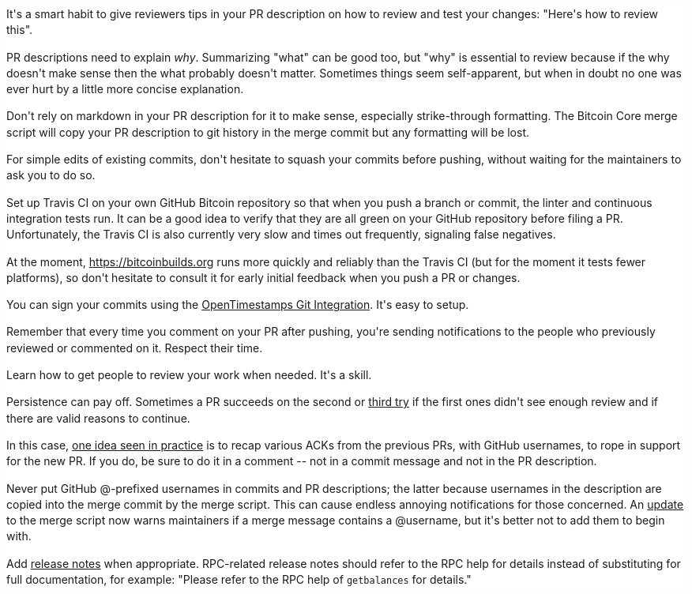 It's a smart habit to give reviewers tips in your PR description on how to
review and test your changes: "Here's how to review this".

PR descriptions need to explain *why*.  Summarizing "what" can be good too, but
"why" is essential to review because if the why doesn't make sense then the what
probably doesn't matter. Sometimes things seem self-apparent, but when in doubt
no one was ever hurt by a little more concise explanation.

Don't rely on markdown in your PR description for it to make sense, especially
strike-through formatting. The Bitcoin Core merge script will copy your PR
description to git history in the merge commit but any formatting will be lost.

For simple edits of existing commits, don't hesitate to squash your commits
before pushing, without waiting for the maintainers to ask you to do so.

Set up Travis CI on your own GitHub Bitcoin repository so that when you push a
branch or commit, the linter and continuous integration tests run. It can be a
good idea to verify that they are all green on your GitHub repository before
filing a PR. Unfortunately, the Travis CI is also currently very slow and times
out frequently, signaling false negatives.

At the moment, https://bitcoinbuilds.org runs more quickly and reliably than the
Travis CI (but for the moment it tests fewer platforms), so don't hesitate to
consult it for early initial feedback when you push a PR or changes.

You can sign your commits using the [OpenTimestamps Git
Integration](https://github.com/opentimestamps/opentimestamps-client/blob/master/doc/git-integration.md).
It's easy to setup.

Remember that every time you comment on your PR after pushing, you're sending
notifications to the people who previously reviewed or commented on it. Respect
their time.

Learn how to get people to review your work when needed. It's a skill.

Persistence can pay off. Sometimes a PR succeeds on the second or
[third try](https://github.com/bitcoin/bitcoin/pull/16060) if the first ones
didn't see enough review and if there are valid reasons to continue.

In this case, [one idea seen in
practice](https://github.com/bitcoin/bitcoin/pull/16060#issuecomment-494142593)
is to recap various ACKs from the previous PRs, with GitHub usernames, to rope
in support for the new PR. If you do, be sure to do it in a comment -- not in a
commit message and not in the PR description.

Never put GitHub @-prefixed usernames in commits and PR descriptions; the latter
because usernames in the description are copied into the merge commit by the
merge script. This can cause endless annoying notifications for those
concerned. An
[update](https://github.com/bitcoin-core/bitcoin-maintainer-tools/pull/32) to
the merge script now warns maintainers if a merge message contains a @username,
but it's better not to add them to begin with.

Add
[release notes](https://github.com/bitcoin/bitcoin/blob/master/doc/developer-notes.md#release-notes)
when appropriate. RPC-related release notes should refer to the RPC help for
details instead of substituting for full documentation, for example:
"Please refer to the RPC help of `getbalances` for details."
